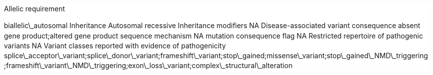 Allelic requirement
</td>
<td style="text-align:left;">
biallelic\_autosomal
</td>
</tr>
<tr>
<td style="text-align:left;width: 6cm; ">
Inheritance
</td>
<td style="text-align:left;">
Autosomal recessive
</td>
</tr>
<tr>
<td style="text-align:left;width: 6cm; ">
Inheritance modifiers
</td>
<td style="text-align:left;">
NA
</td>
</tr>
<tr>
<td style="text-align:left;width: 6cm; ">
Disease-associated variant consequence
</td>
<td style="text-align:left;">
absent gene product;altered gene product sequence
</td>
</tr>
<tr>
<td style="text-align:left;width: 6cm; ">
mechanism
</td>
<td style="text-align:left;">
NA
</td>
</tr>
<tr>
<td style="text-align:left;width: 6cm; ">
mutation consequence flag
</td>
<td style="text-align:left;">
NA
</td>
</tr>
<tr>
<td style="text-align:left;width: 6cm; ">
Restricted repertoire of pathogenic variants
</td>
<td style="text-align:left;">
NA
</td>
</tr>
<tr>
<td style="text-align:left;width: 6cm; ">
Variant classes reported with evidence of pathogenicity
</td>
<td style="text-align:left;">
splice\_acceptor\_variant;splice\_donor\_variant;frameshift\_variant;stop\_gained;missense\_variant;stop\_gained\_NMD\_triggering;frameshift\_variant\_NMD\_triggering;exon\_loss\_variant;complex\_structural\_alteration
</td>
</tr>